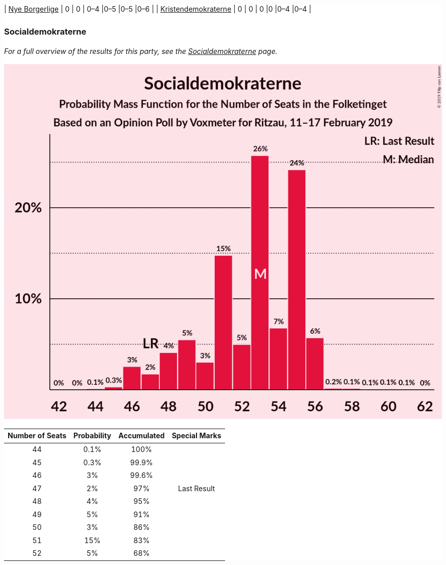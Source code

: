 | <a href="#nye-borgerlige">Nye Borgerlige</a> | 0 | 0 | 0–4 |0–5 |0–5 |0–6 |
| <a href="#kristendemokraterne">Kristendemokraterne</a> | 0 | 0 | 0 |0 |0–4 |0–4 |

### Socialdemokraterne

*For a full overview of the results for this party, see the [Socialdemokraterne](party-socialdemokraterne.html) page.*

![Graph with seats probability mass function not yet produced](2019-02-17-Voxmeter-seats-pmf-socialdemokraterne.png "Seats Probability Mass Function")

| Number of Seats | Probability | Accumulated | Special Marks |
|:---------------:|:-----------:|:-----------:|:-------------:|
| 44 | 0.1% | 100% |  |
| 45 | 0.3% | 99.9% |  |
| 46 | 3% | 99.6% |  |
| 47 | 2% | 97% | Last Result |
| 48 | 4% | 95% |  |
| 49 | 5% | 91% |  |
| 50 | 3% | 86% |  |
| 51 | 15% | 83% |  |
| 52 | 5% | 68% |  |